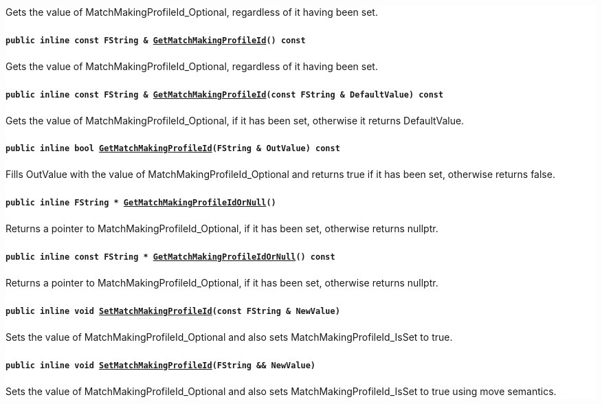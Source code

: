 Gets the value of MatchMakingProfileId_Optional, regardless of it having been set.

#### `public inline const FString & `[`GetMatchMakingProfileId`](#structFRHAPI__InstanceInfo_1a0d7f6ab9693a9a917927b749d27d1549)`() const` <a id="structFRHAPI__InstanceInfo_1a0d7f6ab9693a9a917927b749d27d1549"></a>

Gets the value of MatchMakingProfileId_Optional, regardless of it having been set.

#### `public inline const FString & `[`GetMatchMakingProfileId`](#structFRHAPI__InstanceInfo_1aa8ef9d5c7e3ff79a68293f07648da898)`(const FString & DefaultValue) const` <a id="structFRHAPI__InstanceInfo_1aa8ef9d5c7e3ff79a68293f07648da898"></a>

Gets the value of MatchMakingProfileId_Optional, if it has been set, otherwise it returns DefaultValue.

#### `public inline bool `[`GetMatchMakingProfileId`](#structFRHAPI__InstanceInfo_1a42b7d63deb24a9f02d28f46324056918)`(FString & OutValue) const` <a id="structFRHAPI__InstanceInfo_1a42b7d63deb24a9f02d28f46324056918"></a>

Fills OutValue with the value of MatchMakingProfileId_Optional and returns true if it has been set, otherwise returns false.

#### `public inline FString * `[`GetMatchMakingProfileIdOrNull`](#structFRHAPI__InstanceInfo_1a674cca558e9cd91f625f85425df29c8f)`()` <a id="structFRHAPI__InstanceInfo_1a674cca558e9cd91f625f85425df29c8f"></a>

Returns a pointer to MatchMakingProfileId_Optional, if it has been set, otherwise returns nullptr.

#### `public inline const FString * `[`GetMatchMakingProfileIdOrNull`](#structFRHAPI__InstanceInfo_1a6da15cb0eb51f8b4f1b7fb110de67b8e)`() const` <a id="structFRHAPI__InstanceInfo_1a6da15cb0eb51f8b4f1b7fb110de67b8e"></a>

Returns a pointer to MatchMakingProfileId_Optional, if it has been set, otherwise returns nullptr.

#### `public inline void `[`SetMatchMakingProfileId`](#structFRHAPI__InstanceInfo_1af73401a870ffb1be53ef897b4211a4b2)`(const FString & NewValue)` <a id="structFRHAPI__InstanceInfo_1af73401a870ffb1be53ef897b4211a4b2"></a>

Sets the value of MatchMakingProfileId_Optional and also sets MatchMakingProfileId_IsSet to true.

#### `public inline void `[`SetMatchMakingProfileId`](#structFRHAPI__InstanceInfo_1aa21aff8a94c7a3954574d35a8a26d71e)`(FString && NewValue)` <a id="structFRHAPI__InstanceInfo_1aa21aff8a94c7a3954574d35a8a26d71e"></a>

Sets the value of MatchMakingProfileId_Optional and also sets MatchMakingProfileId_IsSet to true using move semantics.
